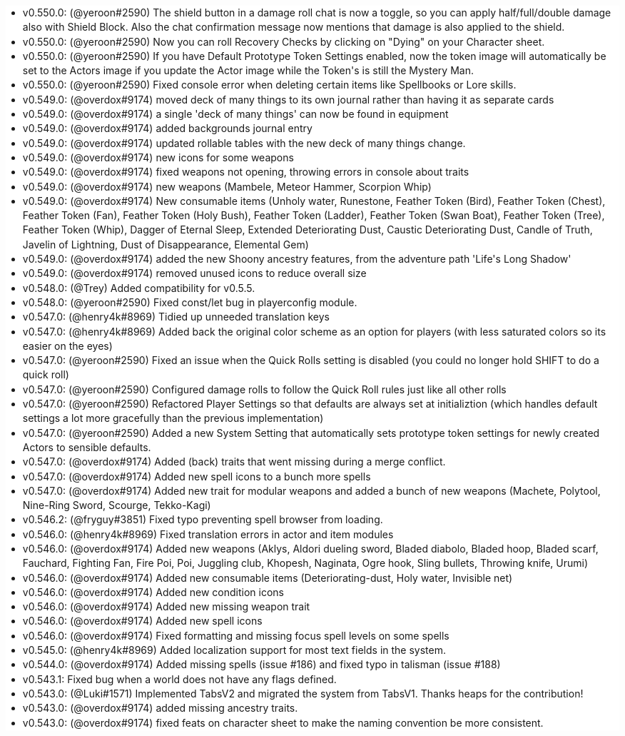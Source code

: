 *  v0.550.0: (@yeroon#2590) The shield button in a damage roll chat is now a toggle, so you can apply half/full/double damage also with Shield Block. Also the chat confirmation message now mentions that damage is also applied to the shield.
*  v0.550.0: (@yeroon#2590) Now you can roll Recovery Checks by clicking on "Dying" on your Character sheet.
*  v0.550.0: (@yeroon#2590) If you have Default Prototype Token Settings enabled, now the token image will automatically be set to the Actors image if you update the Actor image while the Token's is still the Mystery Man.
*  v0.550.0: (@yeroon#2590) Fixed console error when deleting certain items like Spellbooks or Lore skills.
*  v0.549.0: (@overdox#9174) moved deck of many things to its own journal rather than having it as separate cards
*  v0.549.0: (@overdox#9174) a single 'deck of many things' can now be found in equipment
*  v0.549.0: (@overdox#9174) added backgrounds journal entry
*  v0.549.0: (@overdox#9174) updated rollable tables with the new deck of many things change.
*  v0.549.0: (@overdox#9174) new icons for some weapons
*  v0.549.0: (@overdox#9174) fixed weapons not opening, throwing errors in console about traits
*  v0.549.0: (@overdox#9174) new weapons (Mambele, Meteor Hammer, Scorpion Whip)
*  v0.549.0: (@overdox#9174) New consumable items (Unholy water, Runestone, Feather Token (Bird), Feather Token (Chest), Feather Token (Fan), Feather Token (Holy Bush), Feather Token (Ladder), Feather Token (Swan Boat), Feather Token (Tree), Feather Token (Whip), Dagger of Eternal Sleep, Extended Deteriorating Dust, Caustic Deteriorating Dust, Candle of Truth, Javelin of Lightning, Dust of Disappearance, Elemental Gem)
*  v0.549.0: (@overdox#9174) added the new Shoony ancestry features, from the adventure path 'Life's Long Shadow'
*  v0.549.0: (@overdox#9174) removed unused icons to reduce overall size
*  v0.548.0: (@Trey) Added compatibility for v0.5.5.
*  v0.548.0: (@yeroon#2590) Fixed const/let bug in playerconfig module.
*  v0.547.0: (@henry4k#8969) Tidied up unneeded translation keys
*  v0.547.0: (@henry4k#8969) Added back the original color scheme as an option for players (with less saturated colors so its easier on the eyes)
*  v0.547.0: (@yeroon#2590) Fixed an issue when the Quick Rolls setting is disabled (you could no longer hold SHIFT to do a quick roll)
*  v0.547.0: (@yeroon#2590) Configured damage rolls to follow the Quick Roll rules just like all other rolls
*  v0.547.0: (@yeroon#2590) Refactored Player Settings so that defaults are always set at initializtion (which handles default settings a lot more gracefully than the previous implementation)
*  v0.547.0: (@yeroon#2590) Added a new System Setting that automatically sets prototype token settings for newly created Actors to sensible defaults.
*  v0.547.0: (@overdox#9174) Added (back) traits that went missing during a merge conflict.
*  v0.547.0: (@overdox#9174) Added new spell icons to a bunch more spells
*  v0.547.0: (@overdox#9174) Added new trait for modular weapons and added a bunch of new weapons (Machete, Polytool, Nine-Ring Sword, Scourge, Tekko-Kagi)
*  v0.546.2: (@fryguy#3851) Fixed typo preventing spell browser from loading.
*  v0.546.0: (@henry4k#8969) Fixed translation errors in actor and item modules
*  v0.546.0: (@overdox#9174) Added new weapons (Aklys, Aldori dueling sword, Bladed diabolo, Bladed hoop, Bladed scarf, Fauchard, Fighting Fan, Fire Poi, Poi, Juggling club, Khopesh, Naginata, Ogre hook, Sling bullets, Throwing knife, Urumi)
*  v0.546.0: (@overdox#9174) Added new consumable items (Deteriorating-dust, Holy water, Invisible net)
*  v0.546.0: (@overdox#9174) Added new condition icons
*  v0.546.0: (@overdox#9174) Added new missing weapon trait
*  v0.546.0: (@overdox#9174) Added new spell icons
*  v0.546.0: (@overdox#9174) Fixed formatting and missing focus spell levels on some spells
*  v0.545.0: (@henry4k#8969) Added localization support for most text fields in the system. 
*  v0.544.0: (@overdox#9174) Added missing spells (issue #186) and fixed typo in talisman (issue #188)
*  v0.543.1: Fixed bug when a world does not have any flags defined.
*  v0.543.0: (@Luki#1571) Implemented TabsV2 and migrated the system from TabsV1. Thanks heaps for the contribution!
*  v0.543.0: (@overdox#9174) added missing ancestry traits.
*  v0.543.0: (@overdox#9174) fixed feats on character sheet to make the naming convention be more consistent.
